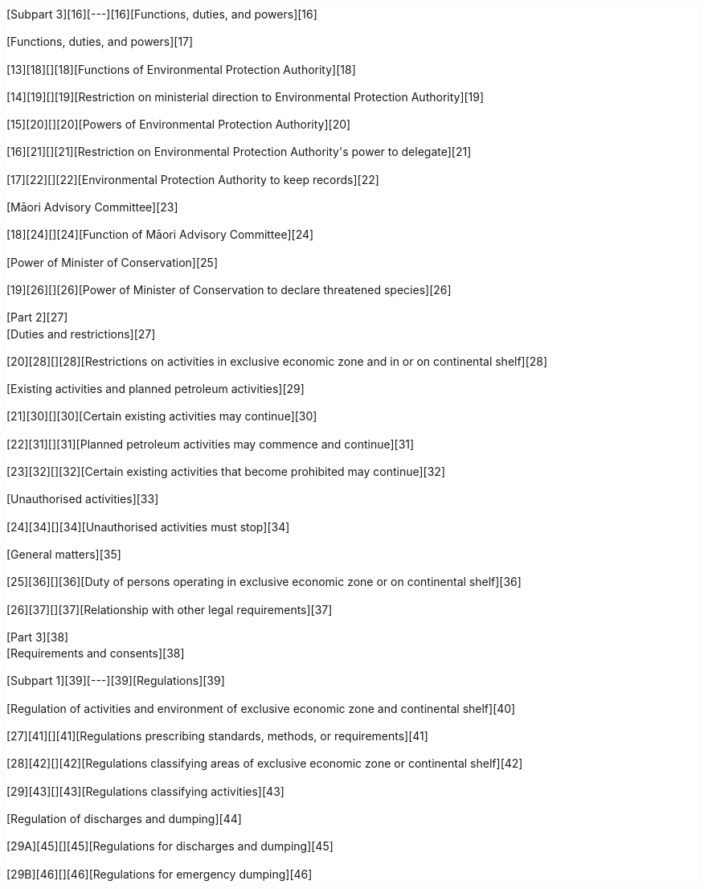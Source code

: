[Subpart 3][16][---][16][Functions, duties, and powers][16]

[Functions, duties, and powers][17]

[13][18][][18][Functions of Environmental Protection Authority][18]

[14][19][][19][Restriction on ministerial direction to Environmental Protection Authority][19]

[15][20][][20][Powers of Environmental Protection Authority][20]

[16][21][][21][Restriction on Environmental Protection Authority's power to delegate][21]

[17][22][][22][Environmental Protection Authority to keep records][22]

[Māori Advisory Committee][23]

[18][24][][24][Function of Māori Advisory Committee][24]

[Power of Minister of Conservation][25]

[19][26][][26][Power of Minister of Conservation to declare threatened species][26]

[Part 2][27]  
[Duties and restrictions][27]

[20][28][][28][Restrictions on activities in exclusive economic zone and in or on continental shelf][28]

[Existing activities and planned petroleum activities][29]

[21][30][][30][Certain existing activities may continue][30]

[22][31][][31][Planned petroleum activities may commence and continue][31]

[23][32][][32][Certain existing activities that become prohibited may continue][32]

[Unauthorised activities][33]

[24][34][][34][Unauthorised activities must stop][34]

[General matters][35]

[25][36][][36][Duty of persons operating in exclusive economic zone or on continental shelf][36]

[26][37][][37][Relationship with other legal requirements][37]

[Part 3][38]  
[Requirements and consents][38]

[Subpart 1][39][---][39][Regulations][39]

[Regulation of activities and environment of exclusive economic zone and continental shelf][40]

[27][41][][41][Regulations prescribing standards, methods, or requirements][41]

[28][42][][42][Regulations classifying areas of exclusive economic zone or continental shelf][42]

[29][43][][43][Regulations classifying activities][43]

[Regulation of discharges and dumping][44]

[29A][45][][45][Regulations for discharges and dumping][45]

[29B][46][][46][Regulations for emergency dumping][46]
